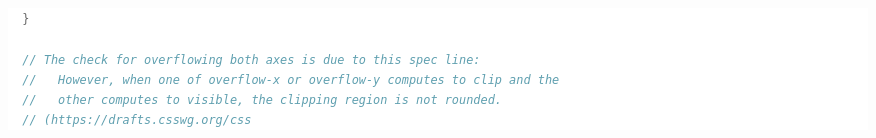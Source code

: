 ```cpp
  }

  // The check for overflowing both axes is due to this spec line:
  //   However, when one of overflow-x or overflow-y computes to clip and the
  //   other computes to visible, the clipping region is not rounded.
  // (https://drafts.csswg.org/css
```